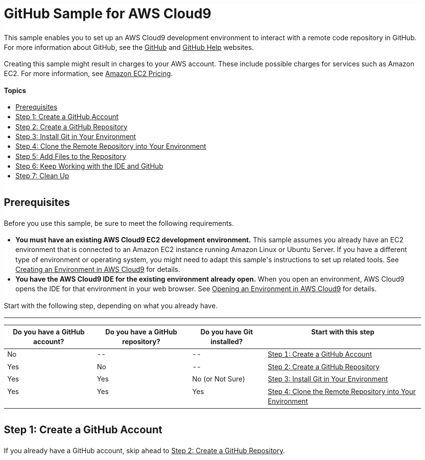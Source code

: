 # GitHub Sample for AWS Cloud9<a name="sample-github"></a>

This sample enables you to set up an AWS Cloud9 development environment to interact with a remote code repository in GitHub\. For more information about GitHub, see the [GitHub](https://github.com/) and [GitHub Help](https://help.github.com/) websites\.

Creating this sample might result in charges to your AWS account\. These include possible charges for services such as Amazon EC2\. For more information, see [Amazon EC2 Pricing](https://aws.amazon.com/ec2/pricing/)\.

**Topics**
+ [Prerequisites](#sample-github-prereqs)
+ [Step 1: Create a GitHub Account](#sample-github-create-account)
+ [Step 2: Create a GitHub Repository](#sample-github-create-repo)
+ [Step 3: Install Git in Your Environment](#sample-github-install-git)
+ [Step 4: Clone the Remote Repository into Your Environment](#sample-github-clone-repo)
+ [Step 5: Add Files to the Repository](#sample-github-add-files)
+ [Step 6: Keep Working with the IDE and GitHub](#sample-github-explore)
+ [Step 7: Clean Up](#sample-github-clean-up)

## Prerequisites<a name="sample-github-prereqs"></a>

Before you use this sample, be sure to meet the following requirements\.
+  **You must have an existing AWS Cloud9 EC2 development environment\.** This sample assumes you already have an EC2 environment that is connected to an Amazon EC2 instance running Amazon Linux or Ubuntu Server\. If you have a different type of environment or operating system, you might need to adapt this sample's instructions to set up related tools\. See [Creating an Environment in AWS Cloud9](create-environment.md) for details\.
+  **You have the AWS Cloud9 IDE for the existing environment already open\.** When you open an environment, AWS Cloud9 opens the IDE for that environment in your web browser\. See [Opening an Environment in AWS Cloud9](open-environment.md) for details\.

Start with the following step, depending on what you already have\.


****  

|  **Do you have a GitHub account?**  |  **Do you have a GitHub repository?**  |  **Do you have Git installed?**  |  **Start with this step**  | 
| --- | --- | --- | --- | 
|  No  |  \-\-  |  \-\-  |   [Step 1: Create a GitHub Account](#sample-github-create-account)   | 
|  Yes  |  No  |  \-\-  |   [Step 2: Create a GitHub Repository](#sample-github-create-repo)   | 
|  Yes  |  Yes  |  No \(or Not Sure\)  |   [Step 3: Install Git in Your Environment](#sample-github-install-git)   | 
|  Yes  |  Yes  |  Yes  |   [Step 4: Clone the Remote Repository into Your Environment](#sample-github-clone-repo)   | 

## Step 1: Create a GitHub Account<a name="sample-github-create-account"></a>

If you already have a GitHub account, skip ahead to [Step 2: Create a GitHub Repository](#sample-github-create-repo)\.
